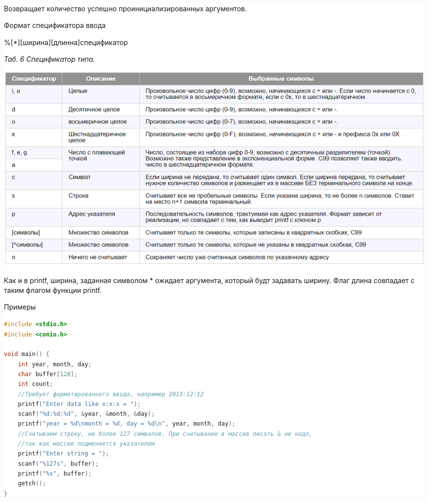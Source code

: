 Возвращает количество успешно проинициализированных аргументов.

Формат спецификатора ввода

%[*][ширина][длинна]спецификатор

_Таб. 6 Спецификатор типа._

![07](/LearnCinfo/Pictures/07_07.PNG)

Как и в printf, ширина, заданная символом * ожидает аргумента, который будт задавать ширину. Флаг длина совпадает с таким флагом функции printf.

Примеры

```c
#include <stdio.h>
#include <conio.h>
 
void main() {
    int year, month, day;
    char buffer[128];
    int count;
    //Требует форматированного ввода, например 2013:12:12
    printf("Enter data like x:x:x = ");
    scanf("%d:%d:%d", &year, &month, &day);
    printf("year = %d\nmonth = %d, day = %d\n", year, month, day);
    //Считываем строку, не более 127 символов. При считывании в массив писать & не надо,
    //так как массив подменяется указателем
    printf("Enter string = ");
    scanf("%127s", buffer);
    printf("%s", buffer);
    getch();
}
```

